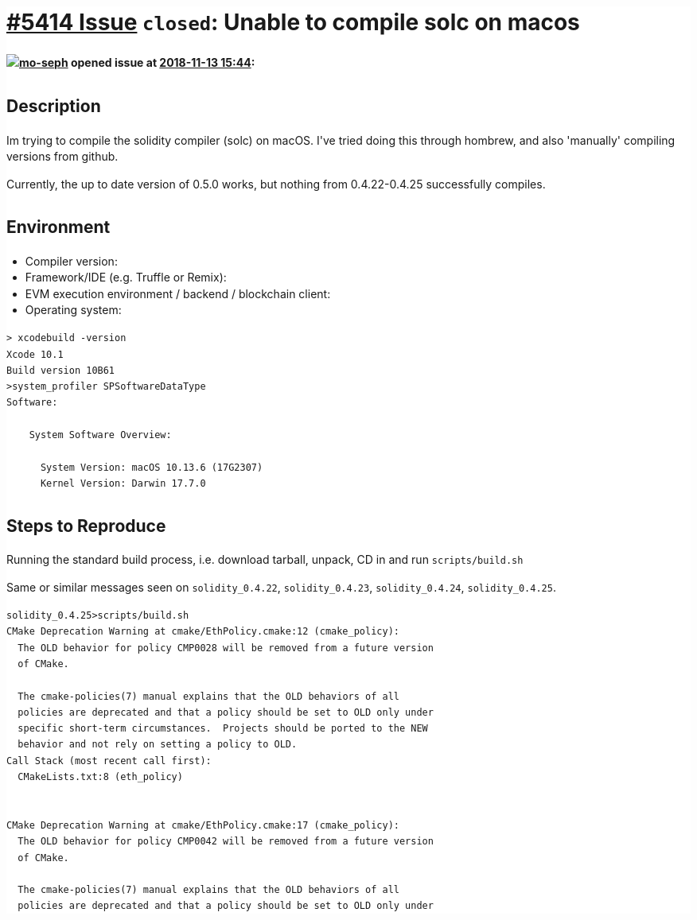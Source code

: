 # [\#5414 Issue](https://github.com/ethereum/solidity/issues/5414) `closed`: Unable to compile solc on macos

#### <img src="https://avatars.githubusercontent.com/u/509387?v=4" width="50">[mo-seph](https://github.com/mo-seph) opened issue at [2018-11-13 15:44](https://github.com/ethereum/solidity/issues/5414):



## Description

Im trying to compile the solidity compiler (solc) on macOS. I've tried doing this through hombrew, and also 'manually' compiling versions from github.

Currently, the up to date version of 0.5.0 works, but nothing from 0.4.22-0.4.25 successfully compiles.

## Environment

- Compiler version:
- Framework/IDE (e.g. Truffle or Remix):
- EVM execution environment / backend / blockchain client:
- Operating system:

```
> xcodebuild -version
Xcode 10.1
Build version 10B61
>system_profiler SPSoftwareDataType
Software:

    System Software Overview:

      System Version: macOS 10.13.6 (17G2307)
      Kernel Version: Darwin 17.7.0
```

## Steps to Reproduce

Running the standard build process, i.e. download tarball, unpack, CD in and run `scripts/build.sh`

Same or similar messages seen on `solidity_0.4.22`, `solidity_0.4.23`, `solidity_0.4.24`, `solidity_0.4.25`.

```
solidity_0.4.25>scripts/build.sh
CMake Deprecation Warning at cmake/EthPolicy.cmake:12 (cmake_policy):
  The OLD behavior for policy CMP0028 will be removed from a future version
  of CMake.

  The cmake-policies(7) manual explains that the OLD behaviors of all
  policies are deprecated and that a policy should be set to OLD only under
  specific short-term circumstances.  Projects should be ported to the NEW
  behavior and not rely on setting a policy to OLD.
Call Stack (most recent call first):
  CMakeLists.txt:8 (eth_policy)


CMake Deprecation Warning at cmake/EthPolicy.cmake:17 (cmake_policy):
  The OLD behavior for policy CMP0042 will be removed from a future version
  of CMake.

  The cmake-policies(7) manual explains that the OLD behaviors of all
  policies are deprecated and that a policy should be set to OLD only under
```
